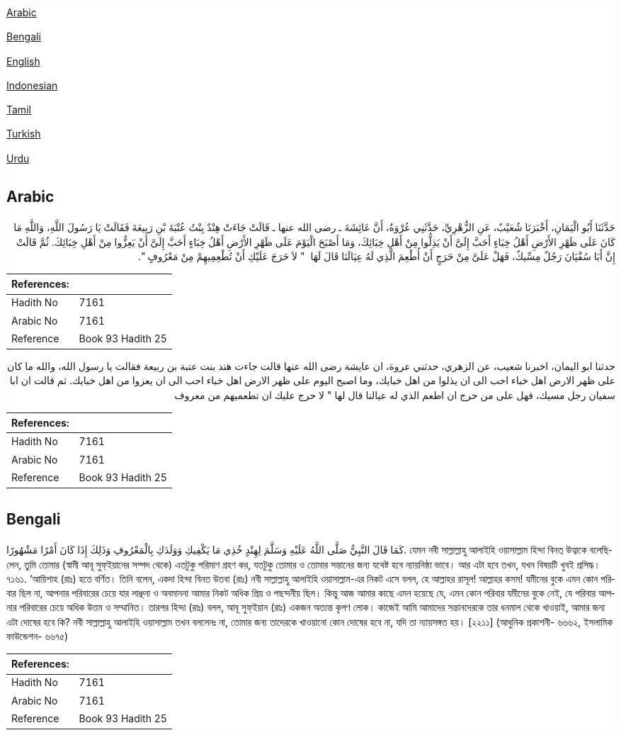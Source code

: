 [Arabic](#arabic)

[Bengali](#bengali)

[English](#english)

[Indonesian](#indonesian)

[Tamil](#tamil)

[Turkish](#turkish)

[Urdu](#urdu)

## Arabic


<div dir="rtl" lang="ar" style={{fontSize:'larger',backgroundColor:'#f8f9fa',padding:20}}>
حَدَّثَنَا أَبُو الْيَمَانِ، أَخْبَرَنَا شُعَيْبٌ، عَنِ الزُّهْرِيِّ، حَدَّثَنِي عُرْوَةُ، أَنَّ عَائِشَةَ ـ رضى الله عنها ـ قَالَتْ جَاءَتْ هِنْدٌ بِنْتُ عُتْبَةَ بْنِ رَبِيعَةَ فَقَالَتْ يَا رَسُولَ اللَّهِ، وَاللَّهِ مَا كَانَ عَلَى ظَهْرِ الأَرْضِ أَهْلُ خِبَاءٍ أَحَبَّ إِلَىَّ أَنْ يَذِلُّوا مِنْ أَهْلِ خِبَائِكَ، وَمَا أَصْبَحَ الْيَوْمَ عَلَى ظَهْرِ الأَرْضِ أَهْلُ خِبَاءٍ أَحَبَّ إِلَىَّ أَنْ يَعِزُّوا مِنْ أَهْلِ خِبَائِكَ‏.‏ ثُمَّ قَالَتْ إِنَّ أَبَا سُفْيَانَ رَجُلٌ مِسِّيكٌ، فَهَلْ عَلَىَّ مِنْ حَرَجٍ أَنْ أُطْعِمَ الَّذِي لَهُ عِيَالَنَا قَالَ لَهَا ‏ "‏ لاَ حَرَجَ عَلَيْكِ أَنْ تُطْعِمِيهِمْ مِنْ مَعْرُوفٍ ‏"‏‏.‏
</div>
<div style={{backgroundColor:'#f8f9fa',padding:20, marginBottom: 10}}><table> <thead> <tr> <th>References:</th> <th></th> </tr> </thead> <tbody><tr><td>Hadith No</td><td>7161</td></tr><tr><td>Arabic No</td><td>7161</td></tr><tr><td>Reference</td><td>Book 93 Hadith 25</td></tr></tbody></table></div>


<div dir="rtl" lang="ar" style={{fontSize:'larger',backgroundColor:'#f8f9fa',padding:20}}>
حدثنا ابو اليمان، اخبرنا شعيب، عن الزهري، حدثني عروة، ان عايشة رضى الله عنها قالت جاءت هند بنت عتبة بن ربيعة فقالت يا رسول الله، والله ما كان على ظهر الارض اهل خباء احب الى ان يذلوا من اهل خبايك، وما اصبح اليوم على ظهر الارض اهل خباء احب الى ان يعزوا من اهل خبايك. ثم قالت ان ابا سفيان رجل مسيك، فهل على من حرج ان اطعم الذي له عيالنا قال لها " لا حرج عليك ان تطعميهم من معروف
</div>
<div style={{backgroundColor:'#f8f9fa',padding:20, marginBottom: 10}}><table> <thead> <tr> <th>References:</th> <th></th> </tr> </thead> <tbody><tr><td>Hadith No</td><td>7161</td></tr><tr><td>Arabic No</td><td>7161</td></tr><tr><td>Reference</td><td>Book 93 Hadith 25</td></tr></tbody></table></div>

## Bengali


<div dir="ltr" lang="bn" style={{fontSize:'larger',backgroundColor:'#f8f9fa',padding:20}}>
كَمَا قَالَ النَّبِيُّ صَلَّى اللَّهُ عَلَيْهِ وَسَلَّمَ لِهِنْدٍ خُذِي مَا يَكْفِيكِ وَوَلَدَكِ بِالْمَعْرُوفِ وَذَلِكَ إِذَا كَانَ أَمْرًا مَشْهُورًا. যেমন নবী সাল্লাল্লাহু আলাইহি ওয়াসাল্লাম হিন্দা বিনত্ উত্বাকে বলেছিলেন, তুমি তোমার (স্বামী আবূ সুফ্ইয়ানের সম্পদ থেকে) এতটুকু পরিমাণ গ্রহণ কর, যতটুকু তোমার ও তোমার সন্তানের জন্য যথেষ্ট হবে ন্যায়নিষ্ঠা ভাবে। আর এটা হবে তখন, যখন বিষয়টি খুবই প্রসিদ্ধ। ৭১৬১. ‘আয়িশাহ (রাঃ) হতে বর্ণিত। তিনি বলেন, একদা হিন্দা বিনত উতবা (রাঃ) নবী সাল্লাল্লাহু আলাইহি ওয়াসাল্লাম-এর নিকট এসে বলল, হে আল্লাহর রাসূল! আল্লাহর কসম! যমীনের বুকে এমন কোন পরিবার ছিল না, আপনার পরিবারের চেয়ে যার লাঞ্ছনা ও অবমাননা আমার নিকট অধিক প্রিয় ও পছন্দনীয় ছিল। কিন্তু আজ আমার কাছে এমন হয়েছে যে, এমন কোন পরিবার যমীনের বুকে নেই, যে পরিবার আপনার পরিবারের চেয়ে অধিক উত্তম ও সম্মানিত। তারপর হিন্দা (রাঃ) বলল, আবূ সুফ্ইয়ান (রাঃ) একজন অত্যন্ত কৃপণ লোক। কাজেই আমি আমাদের সন্তানদেরকে তার ধনমাল থেকে খাওয়াই, আমার জন্য এটা দোষের হবে কি? নবী সাল্লাল্লাহু আলাইহি ওয়াসাল্লাম তখন বললেনঃ না, তোমার জন্য তাদেরকে খাওয়ানো কোন দোষের হবে না, যদি তা ন্যায়সঙ্গত হয়। [২২১১] (আধুনিক প্রকাশনী- ৬৬৬২, ইসলামিক ফাউন্ডেশন- ৬৬৭৫)
</div>
<div style={{backgroundColor:'#f8f9fa',padding:20, marginBottom: 10}}><table> <thead> <tr> <th>References:</th> <th></th> </tr> </thead> <tbody><tr><td>Hadith No</td><td>7161</td></tr><tr><td>Arabic No</td><td>7161</td></tr><tr><td>Reference</td><td>Book 93 Hadith 25</td></tr></tbody></table></div>
